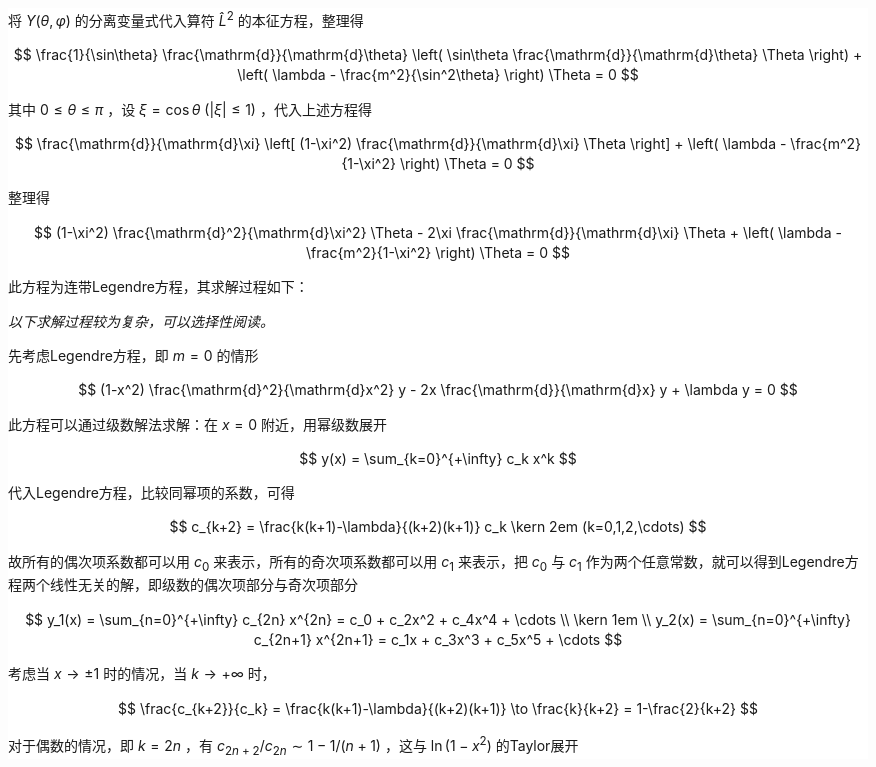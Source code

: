 将 $Y(\theta,\varphi)$ 的分离变量式代入算符 $\hat{L}^2$ 的本征方程，整理得

$$
\frac{1}{\sin\theta} \frac{\mathrm{d}}{\mathrm{d}\theta} \left( \sin\theta \frac{\mathrm{d}}{\mathrm{d}\theta} \Theta \right) + \left( \lambda - \frac{m^2}{\sin^2\theta} \right) \Theta = 0
$$

其中 $0 \le \theta \le \pi$ ，设 $\xi = \cos\theta\ (|\xi|\le1)$ ，代入上述方程得

$$
\frac{\mathrm{d}}{\mathrm{d}\xi} \left[ (1-\xi^2) \frac{\mathrm{d}}{\mathrm{d}\xi} \Theta \right] + \left( \lambda - \frac{m^2}{1-\xi^2} \right) \Theta = 0
$$

整理得

$$
(1-\xi^2) \frac{\mathrm{d}^2}{\mathrm{d}\xi^2} \Theta - 2\xi \frac{\mathrm{d}}{\mathrm{d}\xi} \Theta + \left( \lambda - \frac{m^2}{1-\xi^2} \right) \Theta = 0
$$

此方程为连带Legendre方程，其求解过程如下：

*以下求解过程较为复杂，可以选择性阅读。*

先考虑Legendre方程，即 $m=0$ 的情形

$$
(1-x^2) \frac{\mathrm{d}^2}{\mathrm{d}x^2} y - 2x \frac{\mathrm{d}}{\mathrm{d}x} y + \lambda y = 0
$$

此方程可以通过级数解法求解：在 $x=0$ 附近，用幂级数展开

$$
y(x) = \sum_{k=0}^{+\infty} c_k x^k
$$

代入Legendre方程，比较同幂项的系数，可得

$$
c_{k+2} = \frac{k(k+1)-\lambda}{(k+2)(k+1)} c_k \kern 2em (k=0,1,2,\cdots)
$$

故所有的偶次项系数都可以用 $c_0$ 来表示，所有的奇次项系数都可以用 $c_1$ 来表示，把 $c_0$ 与 $c_1$ 作为两个任意常数，就可以得到Legendre方程两个线性无关的解，即级数的偶次项部分与奇次项部分 

$$
y_1(x) = \sum_{n=0}^{+\infty} c_{2n} x^{2n} = c_0 + c_2x^2 + c_4x^4 + \cdots
\\ \kern 1em \\
y_2(x) = \sum_{n=0}^{+\infty} c_{2n+1} x^{2n+1} = c_1x + c_3x^3 + c_5x^5 + \cdots
$$

考虑当 $x\to\pm1$ 时的情况，当 $k\to+\infty$ 时，

$$
\frac{c_{k+2}}{c_k} = \frac{k(k+1)-\lambda}{(k+2)(k+1)} \to \frac{k}{k+2} = 1-\frac{2}{k+2} 
$$

对于偶数的情况，即 $k=2n$ ，有 $c_{2n+2}/c_{2n} \sim 1-1/(n+1)$ ，这与 $\ln(1-x^2)$ 的Taylor展开 
